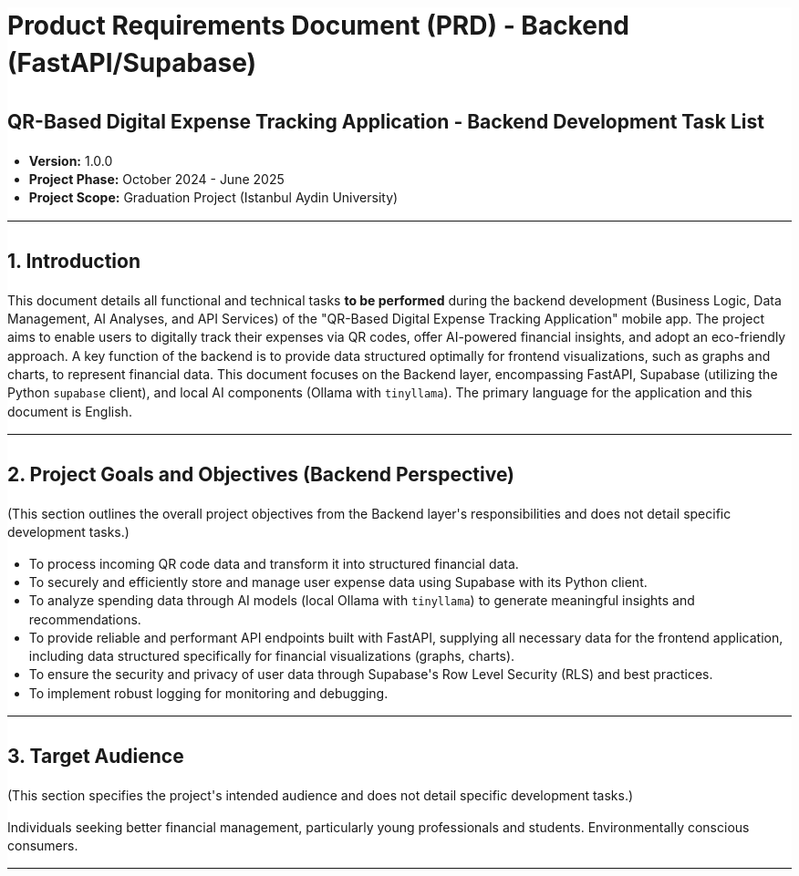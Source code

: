 # Product Requirements Document (PRD) - Backend (FastAPI/Supabase)
## QR-Based Digital Expense Tracking Application - Backend Development Task List

*   **Version:** 1.0.0
*   **Project Phase:** October 2024 - June 2025
*   **Project Scope:** Graduation Project (Istanbul Aydin University)

---

## 1. Introduction

This document details all functional and technical tasks **to be performed** during the backend development (Business Logic, Data Management, AI Analyses, and API Services) of the "QR-Based Digital Expense Tracking Application" mobile app. The project aims to enable users to digitally track their expenses via QR codes, offer AI-powered financial insights, and adopt an eco-friendly approach. A key function of the backend is to provide data structured optimally for frontend visualizations, such as graphs and charts, to represent financial data. This document focuses on the Backend layer, encompassing FastAPI, Supabase (utilizing the Python `supabase` client), and local AI components (Ollama with `tinyllama`). The primary language for the application and this document is English.

---

## 2. Project Goals and Objectives (Backend Perspective)

(This section outlines the overall project objectives from the Backend layer's responsibilities and does not detail specific development tasks.)

*   To process incoming QR code data and transform it into structured financial data.
*   To securely and efficiently store and manage user expense data using Supabase with its Python client.
*   To analyze spending data through AI models (local Ollama with `tinyllama`) to generate meaningful insights and recommendations.
*   To provide reliable and performant API endpoints built with FastAPI, supplying all necessary data for the frontend application, including data structured specifically for financial visualizations (graphs, charts).
*   To ensure the security and privacy of user data through Supabase's Row Level Security (RLS) and best practices.
*   To implement robust logging for monitoring and debugging.

---

## 3. Target Audience

(This section specifies the project's intended audience and does not detail specific development tasks.)

Individuals seeking better financial management, particularly young professionals and students. Environmentally conscious consumers.

---